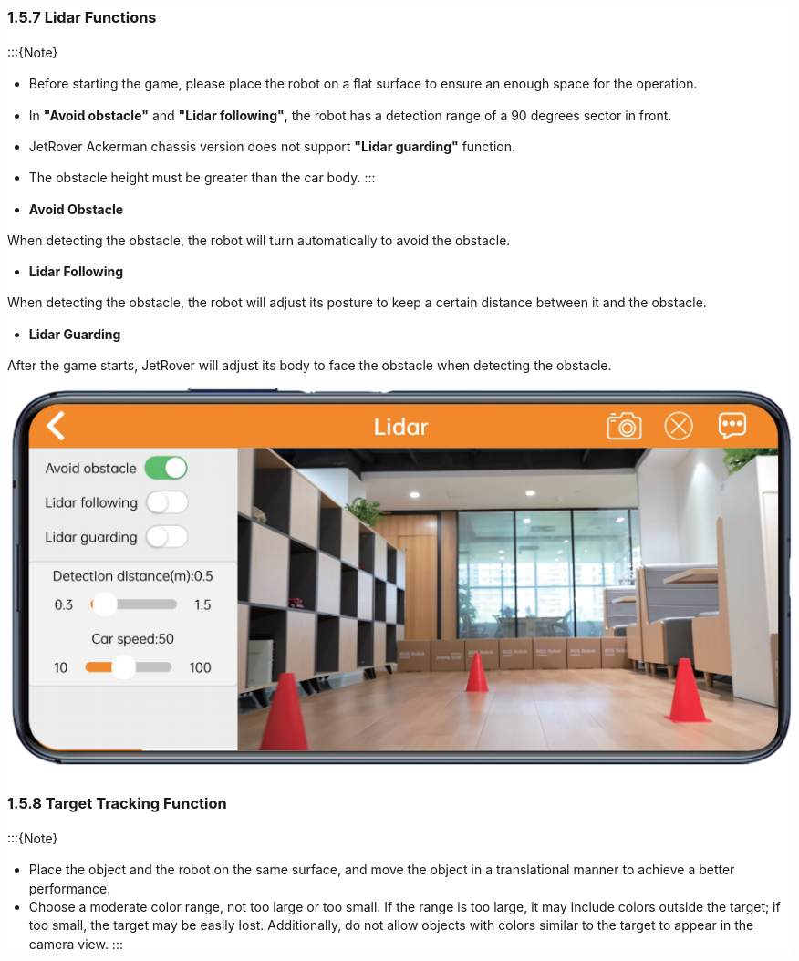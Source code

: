 ### 1.5.7 Lidar Functions

:::{Note}
* Before starting the game, please place the robot on a flat surface to ensure an enough space for the operation.
* In **"Avoid obstacle"** and **"Lidar following"**, the robot has a detection range of a 90 degrees sector in front.
* JetRover Ackerman chassis version does not support **"Lidar guarding"** function.
* The obstacle height must be greater than the car body.
:::

* **Avoid Obstacle**

When detecting the obstacle, the robot will turn automatically to avoid the obstacle.

* **Lidar Following**

When detecting the obstacle, the robot will adjust its posture to keep a certain distance between it and the obstacle.

* **Lidar Guarding**

After the game starts, JetRover will adjust its body to face the obstacle when detecting the obstacle.

<img src="../_static/media/chapter_1/image77.png" class="common_img" />

### 1.5.8 Target Tracking Function

:::{Note}
* Place the object and the robot on the same surface, and move the object in a translational manner to achieve a better performance.
* Choose a moderate color range, not too large or too small. If the range is too large, it may include colors outside the target; if too small, the target may be easily lost. Additionally, do not allow objects with colors similar to the target to appear in the camera view.
:::
